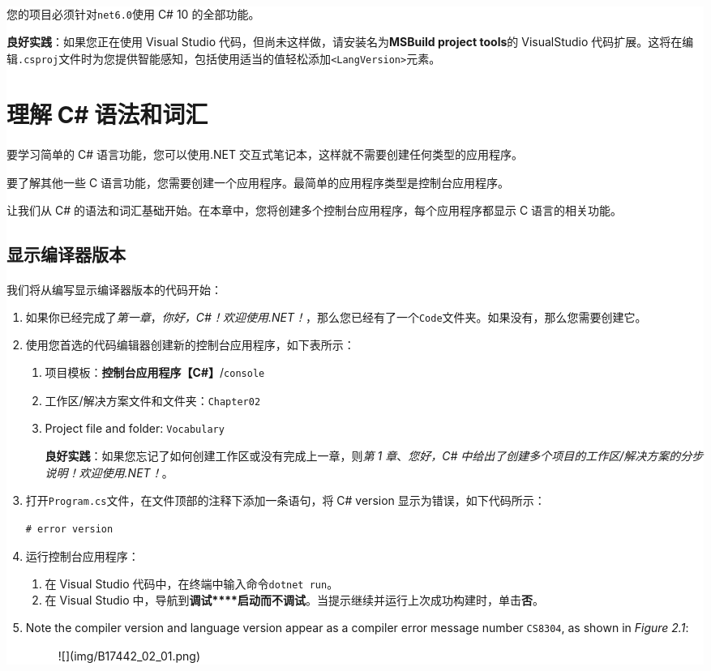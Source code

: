 您的项目必须针对`net6.0`使用 C# 10 的全部功能。

**良好实践**：如果您正在使用 Visual Studio 代码，但尚未这样做，请安装名为**MSBuild project tools**的 VisualStudio 代码扩展。这将在编辑`.csproj`文件时为您提供智能感知，包括使用适当的值轻松添加`<LangVersion>`元素。

# 理解 C# 语法和词汇

要学习简单的 C# 语言功能，您可以使用.NET 交互式笔记本，这样就不需要创建任何类型的应用程序。

要了解其他一些 C 语言功能，您需要创建一个应用程序。最简单的应用程序类型是控制台应用程序。

让我们从 C# 的语法和词汇基础开始。在本章中，您将创建多个控制台应用程序，每个应用程序都显示 C 语言的相关功能。

## 显示编译器版本

我们将从编写显示编译器版本的代码开始：

1.  如果你已经完成了*第一章*，*你好，C#！欢迎使用.NET！*，那么您已经有了一个`Code`文件夹。如果没有，那么您需要创建它。
2.  使用您首选的代码编辑器创建新的控制台应用程序，如下表所示：
    1.  项目模板：**控制台应用程序【C#】**/`console`
    2.  工作区/解决方案文件和文件夹：`Chapter02`
    3.  Project file and folder: `Vocabulary`

        **良好实践**：如果您忘记了如何创建工作区或没有完成上一章，则*第 1 章*、*您好，C# 中给出了创建多个项目的工作区/解决方案的分步说明！欢迎使用.NET！*。

1.  打开`Program.cs`文件，在文件顶部的注释下添加一条语句，将 C# version 显示为错误，如下代码所示：

    ```cs
    # error version 
    ```

2.  运行控制台应用程序：
    1.  在 Visual Studio 代码中，在终端中输入命令`dotnet run`。
    2.  在 Visual Studio 中，导航到**调试****启动而不调试**。当提示继续并运行上次成功构建时，单击**否**。
3.  Note the compiler version and language version appear as a compiler error message number `CS8304`, as shown in *Figure 2.1*:

    <figure class="mediaobject">![](img/B17442_02_01.png)</figure>
